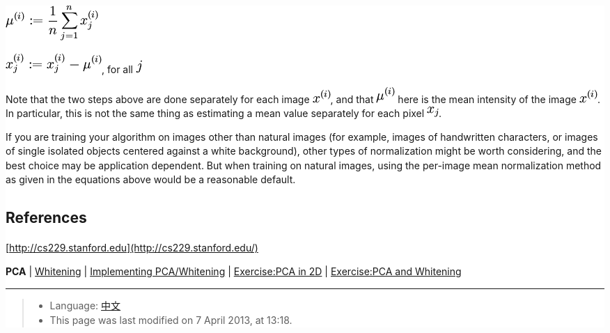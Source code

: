 ![\mu^{(i)} := \frac{1}{n} \sum_{j=1}^n x^{(i)}_j](images/math/a/1/0/a104802ef43230cf0d364f378abd2c08.png)

![x^{(i)}_j := x^{(i)}_j - \mu^{(i)}](images/math/6/3/b/63bf04b76d7fffd53d851573573f5f7f.png), for all ![\textstyle j](images/math/2/3/5/235c5146ab110558897640c34dad7d97.png)

Note that the two steps above are done separately for each image ![\textstyle x^{(i)}](images/math/e/b/e/ebe8632b7c91a3dbbf9b590bea887a47.png),
and that ![\textstyle \mu^{(i)}](images/math/c/8/6/c862daa56646826c788aeb8ef0a5e4df.png) here is the mean intensity of the image ![\textstyle x^{(i)}](images/math/e/b/e/ebe8632b7c91a3dbbf9b590bea887a47.png). In particular,
this is not the same thing as estimating a mean value separately for each pixel ![\textstyle x_j](images/math/b/d/f/bdf5b20642553027712d5b5240b31cf3.png).

If you are training your algorithm on images other than natural images (for example, images of handwritten characters, or images of single isolated objects centered against a white background), other types of normalization might be worth considering, and the best choice may be application dependent. But when training on natural images, using the per-image mean normalization method as given in the equations above would be a reasonable default.

  References
------------

[http://cs229.stanford.edu](http://cs229.stanford.edu/)

**PCA** | [Whitening](Whitening.md "Whitening") | [Implementing PCA/Whitening](/wayback-mooc/stanford-ufldl/wiki/Implementing_PCA/Whitening "Implementing PCA/Whitening") | [Exercise:PCA in 2D](Exercise_PCA_in_2D.md "Exercise:PCA in 2D") | [Exercise:PCA and Whitening](Exercise_PCA_and_Whitening.md "Exercise:PCA and Whitening")

---

> * Language: [中文](%E4%B8%BB%E6%88%90%E5%88%86%E5%88%86%E6%9E%90.md "主成分分析")
> * This page was last modified on 7 April 2013, at 13:18.

